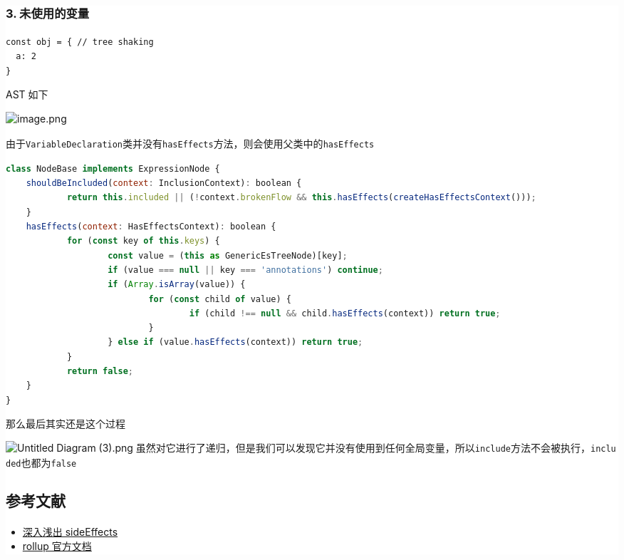 ### 3. 未使用的变量

```
const obj = { // tree shaking
  a: 2
}
```

AST 如下

![image.png](https://p9-juejin.byteimg.com/tos-cn-i-k3u1fbpfcp/83f8edcfc5d84a95b9f371ecbb3c68f7~tplv-k3u1fbpfcp-watermark.image)

由于`VariableDeclaration`类并没有`hasEffects`方法，则会使用父类中的`hasEffects`

```js
class NodeBase implements ExpressionNode {
    shouldBeIncluded(context: InclusionContext): boolean {
            return this.included || (!context.brokenFlow && this.hasEffects(createHasEffectsContext()));
    }
    hasEffects(context: HasEffectsContext): boolean {
            for (const key of this.keys) {
                    const value = (this as GenericEsTreeNode)[key];
                    if (value === null || key === 'annotations') continue;
                    if (Array.isArray(value)) {
                            for (const child of value) {
                                    if (child !== null && child.hasEffects(context)) return true;
                            }
                    } else if (value.hasEffects(context)) return true;
            }
            return false;
    }
}
```

那么最后其实还是这个过程

![Untitled Diagram (3).png](https://p6-juejin.byteimg.com/tos-cn-i-k3u1fbpfcp/30c93e33491444419d4edf6795e49f1b~tplv-k3u1fbpfcp-watermark.image)
虽然对它进行了递归，但是我们可以发现它并没有使用到任何全局变量，所以`include`方法不会被执行，`included`也都为`false`

## 参考文献

- [深入浅出 sideEffects](https://zhuanlan.zhihu.com/p/41795312)
- [rollup 官方文档](https://rollupjs.org/guide/en/#treeshake)
